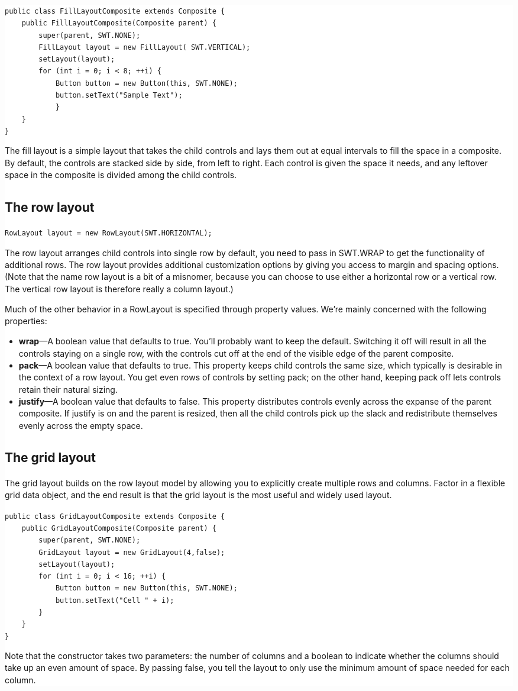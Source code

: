 ```
public class FillLayoutComposite extends Composite {
	public FillLayoutComposite(Composite parent) {
		super(parent, SWT.NONE);
		FillLayout layout = new FillLayout( SWT.VERTICAL);
		setLayout(layout);
		for (int i = 0; i < 8; ++i) {
			Button button = new Button(this, SWT.NONE);
			button.setText("Sample Text");
			}
	}
}
```

The fill layout is a simple layout that takes the child controls and lays them out at equal intervals to fill the space in a composite. By default, the controls are stacked side by side, from left to right. Each control is given the space it needs, and any leftover space in the composite is divided among the child controls.

## The row layout

```
RowLayout layout = new RowLayout(SWT.HORIZONTAL);
```

The row layout arranges child controls into single row by default, you need to pass in SWT.WRAP to get the functionality of additional rows. The row layout provides additional customization options by giving you access to margin and spacing options. 
	(Note that the name row layout is a bit of a misnomer, because you can choose to use either a horizontal row or a vertical row. The vertical row layout is therefore really a column layout.)

Much of the other behavior in a RowLayout is specified through property values. We’re mainly concerned with the following properties:
- **wrap**—A boolean value that defaults to true. You’ll probably want to keep the default. Switching it off will result in all the controls staying on a single row, with the controls cut off at the end of the visible edge of the parent composite.
- **pack**—A boolean value that defaults to true. This property keeps child controls the same size, which typically is desirable in the context of a row layout. You get even rows of controls by setting pack; on the other hand, keeping pack off lets controls retain their natural sizing.
- **justify**—A boolean value that defaults to false. This property distributes controls evenly across the expanse of the parent composite. If justify is on and the parent is resized, then all the child controls pick up the slack and redistribute themselves evenly across the empty space.

## The grid layout
The grid layout builds on the row layout model by allowing you to explicitly create multiple rows and columns.  Factor in a flexible grid data object, and the end result is that the grid layout is the most useful and widely used layout. 
```
public class GridLayoutComposite extends Composite {
	public GridLayoutComposite(Composite parent) {
		super(parent, SWT.NONE);
		GridLayout layout = new GridLayout(4,false);
		setLayout(layout);
		for (int i = 0; i < 16; ++i) {
			Button button = new Button(this, SWT.NONE);
			button.setText("Cell " + i);
		}
	}
}
```
Note that the constructor takes two parameters: the number of columns and a boolean to indicate whether the columns should take up an even amount of space. By passing false, you tell the layout to only use the minimum amount of space needed for each column.

